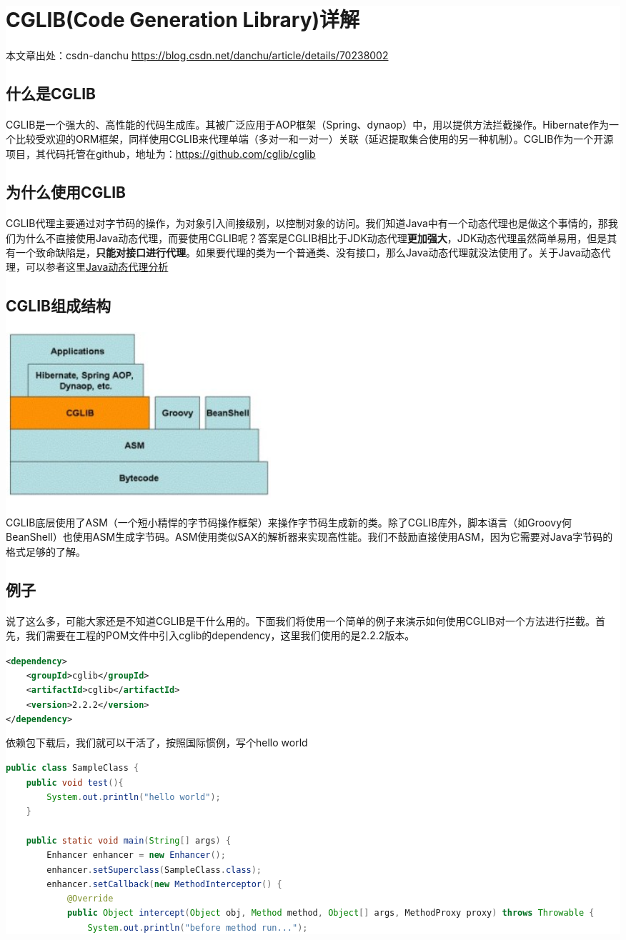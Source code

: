 # CGLIB(Code Generation Library)详解

本文章出处：csdn-danchu <https://blog.csdn.net/danchu/article/details/70238002>

## 什么是CGLIB

CGLIB是一个强大的、高性能的代码生成库。其被广泛应用于AOP框架（Spring、dynaop）中，用以提供方法拦截操作。Hibernate作为一个比较受欢迎的ORM框架，同样使用CGLIB来代理单端（多对一和一对一）关联（延迟提取集合使用的另一种机制）。CGLIB作为一个开源项目，其代码托管在github，地址为：https://github.com/cglib/cglib

## 为什么使用CGLIB

CGLIB代理主要通过对字节码的操作，为对象引入间接级别，以控制对象的访问。我们知道Java中有一个动态代理也是做这个事情的，那我们为什么不直接使用Java动态代理，而要使用CGLIB呢？答案是CGLIB相比于JDK动态代理**更加强大**，JDK动态代理虽然简单易用，但是其有一个致命缺陷是，**只能对接口进行代理**。如果要代理的类为一个普通类、没有接口，那么Java动态代理就没法使用了。关于Java动态代理，可以参者这里<a href="https://blog.csdn.net/danchu/article/details/70146985">Java动态代理分析</a>

## CGLIB组成结构

![CGLIB组成结构](images/2021-06-26-16-48-41.png)

CGLIB底层使用了ASM（一个短小精悍的字节码操作框架）来操作字节码生成新的类。除了CGLIB库外，脚本语言（如Groovy何BeanShell）也使用ASM生成字节码。ASM使用类似SAX的解析器来实现高性能。我们不鼓励直接使用ASM，因为它需要对Java字节码的格式足够的了解。

## 例子

说了这么多，可能大家还是不知道CGLIB是干什么用的。下面我们将使用一个简单的例子来演示如何使用CGLIB对一个方法进行拦截。首先，我们需要在工程的POM文件中引入cglib的dependency，这里我们使用的是2.2.2版本。

```pom.xml
<dependency>
    <groupId>cglib</groupId>
    <artifactId>cglib</artifactId>
    <version>2.2.2</version>
</dependency>
```

依赖包下载后，我们就可以干活了，按照国际惯例，写个hello world

```SampleClass.java
public class SampleClass {
    public void test(){
        System.out.println("hello world");
    }

    public static void main(String[] args) {
        Enhancer enhancer = new Enhancer();
        enhancer.setSuperclass(SampleClass.class);
        enhancer.setCallback(new MethodInterceptor() {
            @Override
            public Object intercept(Object obj, Method method, Object[] args, MethodProxy proxy) throws Throwable {
                System.out.println("before method run...");
```